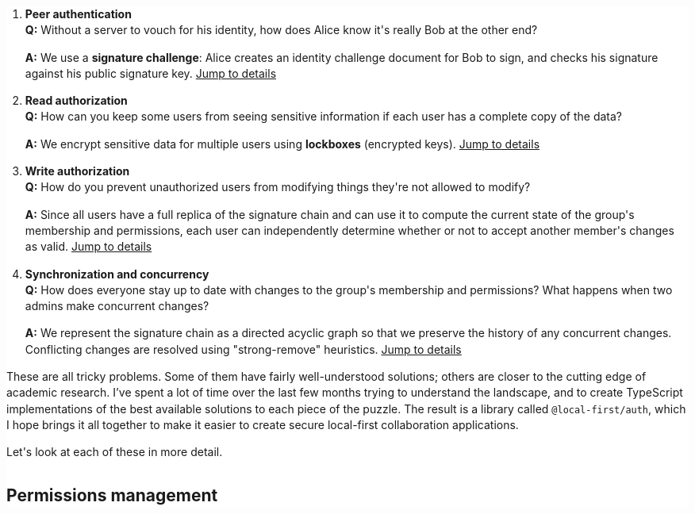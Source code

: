1. **Peer authentication** <br>**Q:** Without a server to vouch for his identity, how does Alice know it's
   really Bob at the other end?

   <div class='spoiler'>

   **A:** We use a **signature challenge**: Alice creates an identity challenge document for Bob to
   sign, and checks his signature against his public signature key. [Jump to
   details](#peer-authentication)

   </div>

1. **Read authorization** <br>**Q:** How can you keep some users from seeing sensitive information if each user
   has a complete copy of the data?

   <div class='spoiler'>

   **A:** We encrypt sensitive data for multiple users using
   **lockboxes** (encrypted keys). [Jump to details](#read-authorization)

    </div>

1. **Write authorization** <br>**Q:** How do you prevent unauthorized users from modifying things they're not
   allowed to modify?

   <div class='spoiler'>

   **A:** Since all users have a full replica of the signature chain and can use it to compute the
   current state of the group's membership and permissions, each user can independently determine
   whether or not to accept another member's changes as valid. [Jump to
   details](#write-authorization)

    </div>

1. **Synchronization and concurrency** <br>**Q:** How does everyone stay up to date with changes
   to the group's membership and permissions? What happens when two admins make concurrent changes?

   <div class='spoiler'>

   **A:** We represent the signature chain as a directed acyclic graph so that
   we preserve the history of any concurrent changes. Conflicting changes are resolved using
   "strong-remove" heuristics. [Jump to details](#synchronization-and-concurrency)

    </div>

These are all tricky problems. Some of them have fairly well-understood solutions; others are closer
to the cutting edge of academic research. I’ve spent a lot of time over the last few months trying
to understand the landscape, and to create TypeScript implementations of the best available
solutions to each piece of the puzzle. The result is a library called `@local-first/auth`, which I
hope brings it all together to make it easier to create secure local-first collaboration
applications.

Let's look at each of these in more detail.

## Permissions management
